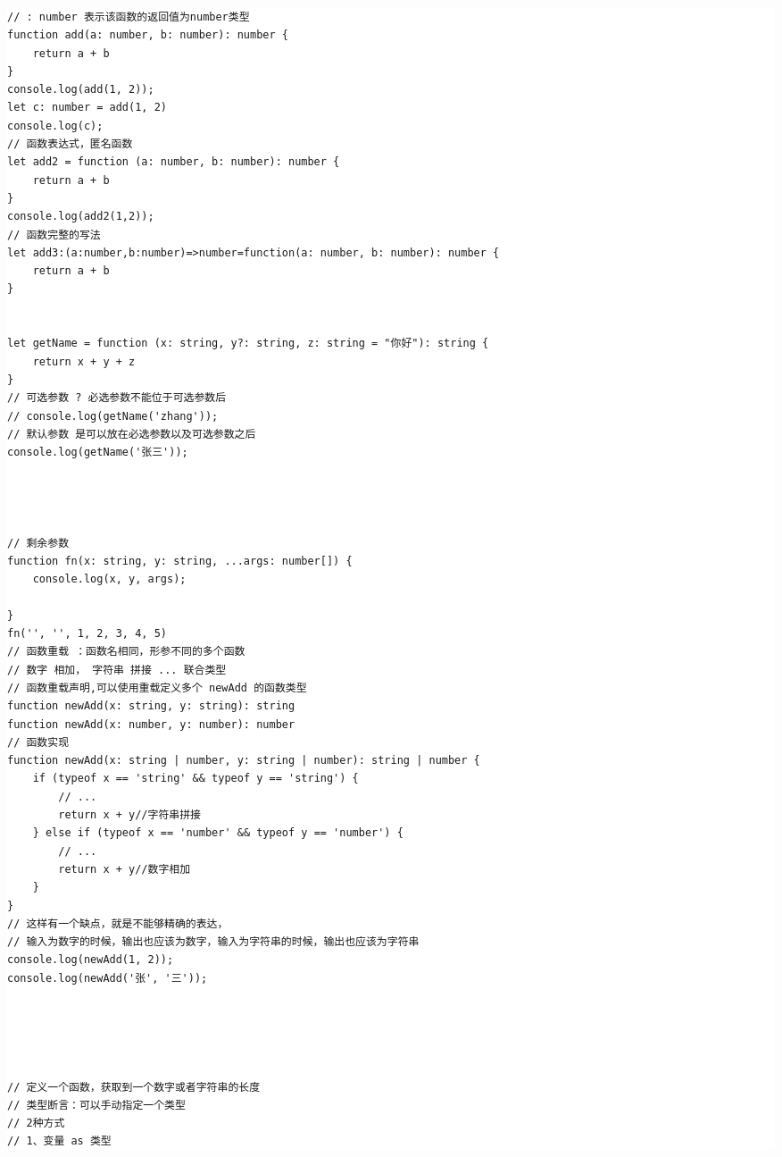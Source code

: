 ```
// : number 表示该函数的返回值为number类型
function add(a: number, b: number): number {
    return a + b
}
console.log(add(1, 2));
let c: number = add(1, 2)
console.log(c);
// 函数表达式，匿名函数
let add2 = function (a: number, b: number): number {
    return a + b
}
console.log(add2(1,2));
// 函数完整的写法
let add3:(a:number,b:number)=>number=function(a: number, b: number): number {
    return a + b
}


let getName = function (x: string, y?: string, z: string = "你好"): string {
    return x + y + z
}
// 可选参数 ? 必选参数不能位于可选参数后
// console.log(getName('zhang'));
// 默认参数 是可以放在必选参数以及可选参数之后
console.log(getName('张三'));




// 剩余参数
function fn(x: string, y: string, ...args: number[]) {
    console.log(x, y, args);

}
fn('', '', 1, 2, 3, 4, 5)
// 函数重载 ：函数名相同，形参不同的多个函数
// 数字 相加， 字符串 拼接 ... 联合类型
// 函数重载声明,可以使用重载定义多个 newAdd 的函数类型
function newAdd(x: string, y: string): string
function newAdd(x: number, y: number): number
// 函数实现
function newAdd(x: string | number, y: string | number): string | number {
    if (typeof x == 'string' && typeof y == 'string') {
        // ...
        return x + y//字符串拼接
    } else if (typeof x == 'number' && typeof y == 'number') {
        // ...
        return x + y//数字相加
    }
}
// 这样有一个缺点，就是不能够精确的表达，
// 输入为数字的时候，输出也应该为数字，输入为字符串的时候，输出也应该为字符串
console.log(newAdd(1, 2));
console.log(newAdd('张', '三'));





// 定义一个函数，获取到一个数字或者字符串的长度
// 类型断言：可以手动指定一个类型
// 2种方式
// 1、变量 as 类型
```